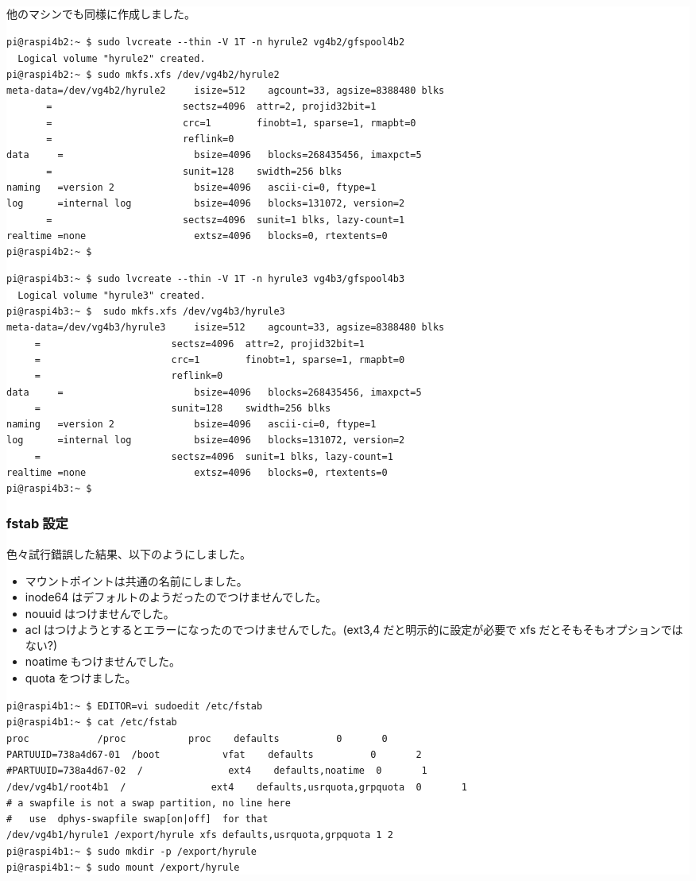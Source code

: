 他のマシンでも同様に作成しました。

```
pi@raspi4b2:~ $ sudo lvcreate --thin -V 1T -n hyrule2 vg4b2/gfspool4b2
  Logical volume "hyrule2" created.
pi@raspi4b2:~ $ sudo mkfs.xfs /dev/vg4b2/hyrule2
meta-data=/dev/vg4b2/hyrule2     isize=512    agcount=33, agsize=8388480 blks
	   =                       sectsz=4096  attr=2, projid32bit=1
	   =                       crc=1        finobt=1, sparse=1, rmapbt=0
	   =                       reflink=0
data     =                       bsize=4096   blocks=268435456, imaxpct=5
	   =                       sunit=128    swidth=256 blks
naming   =version 2              bsize=4096   ascii-ci=0, ftype=1
log      =internal log           bsize=4096   blocks=131072, version=2
	   =                       sectsz=4096  sunit=1 blks, lazy-count=1
realtime =none                   extsz=4096   blocks=0, rtextents=0
pi@raspi4b2:~ $
```

```
pi@raspi4b3:~ $ sudo lvcreate --thin -V 1T -n hyrule3 vg4b3/gfspool4b3
  Logical volume "hyrule3" created.
pi@raspi4b3:~ $  sudo mkfs.xfs /dev/vg4b3/hyrule3
meta-data=/dev/vg4b3/hyrule3     isize=512    agcount=33, agsize=8388480 blks
	 =                       sectsz=4096  attr=2, projid32bit=1
	 =                       crc=1        finobt=1, sparse=1, rmapbt=0
	 =                       reflink=0
data     =                       bsize=4096   blocks=268435456, imaxpct=5
	 =                       sunit=128    swidth=256 blks
naming   =version 2              bsize=4096   ascii-ci=0, ftype=1
log      =internal log           bsize=4096   blocks=131072, version=2
	 =                       sectsz=4096  sunit=1 blks, lazy-count=1
realtime =none                   extsz=4096   blocks=0, rtextents=0
pi@raspi4b3:~ $
```

### fstab 設定

色々試行錯誤した結果、以下のようにしました。

- マウントポイントは共通の名前にしました。
- inode64 はデフォルトのようだったのでつけませんでした。
- nouuid はつけませんでした。
- acl はつけようとするとエラーになったのでつけませんでした。(ext3,4 だと明示的に設定が必要で xfs だとそもそもオプションではない?)
- noatime もつけませんでした。
- quota をつけました。

```
pi@raspi4b1:~ $ EDITOR=vi sudoedit /etc/fstab
pi@raspi4b1:~ $ cat /etc/fstab
proc            /proc           proc    defaults          0       0
PARTUUID=738a4d67-01  /boot           vfat    defaults          0       2
#PARTUUID=738a4d67-02  /               ext4    defaults,noatime  0       1
/dev/vg4b1/root4b1  /               ext4    defaults,usrquota,grpquota  0       1
# a swapfile is not a swap partition, no line here
#   use  dphys-swapfile swap[on|off]  for that
/dev/vg4b1/hyrule1 /export/hyrule xfs defaults,usrquota,grpquota 1 2
pi@raspi4b1:~ $ sudo mkdir -p /export/hyrule
pi@raspi4b1:~ $ sudo mount /export/hyrule
```
